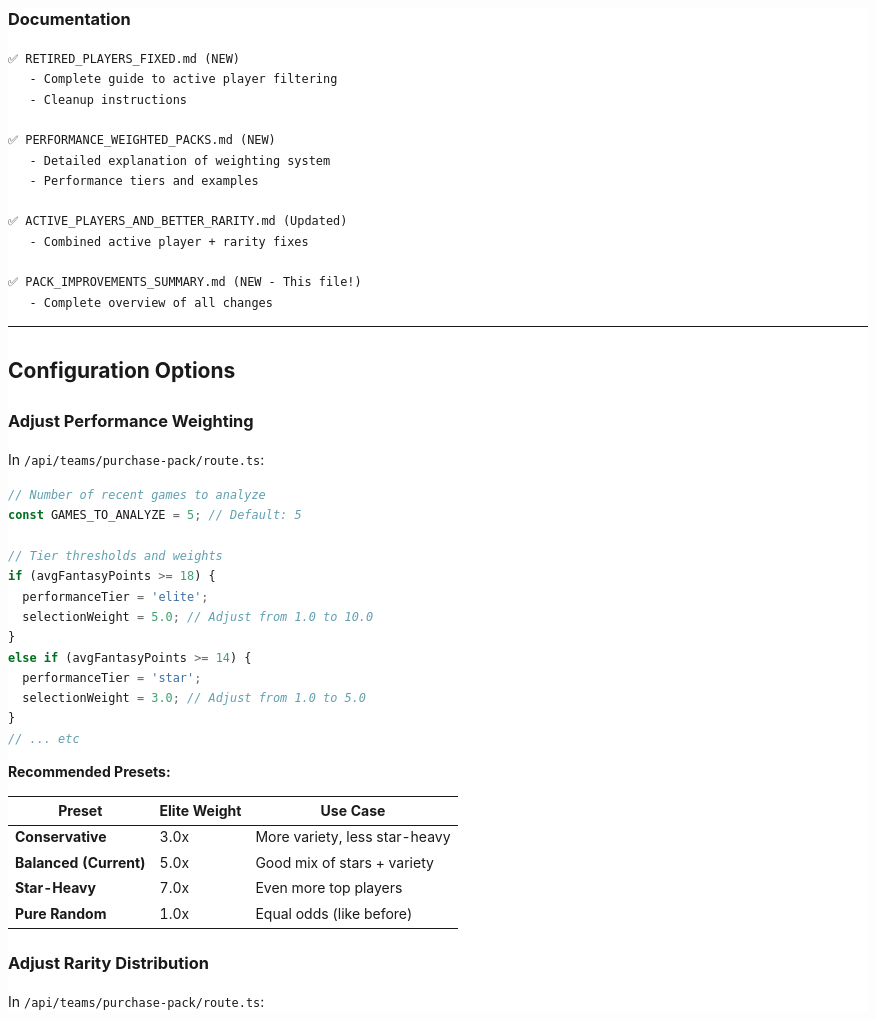 ### Documentation
```
✅ RETIRED_PLAYERS_FIXED.md (NEW)
   - Complete guide to active player filtering
   - Cleanup instructions

✅ PERFORMANCE_WEIGHTED_PACKS.md (NEW)
   - Detailed explanation of weighting system
   - Performance tiers and examples

✅ ACTIVE_PLAYERS_AND_BETTER_RARITY.md (Updated)
   - Combined active player + rarity fixes

✅ PACK_IMPROVEMENTS_SUMMARY.md (NEW - This file!)
   - Complete overview of all changes
```

---

## Configuration Options

### Adjust Performance Weighting
In `/api/teams/purchase-pack/route.ts`:

```typescript
// Number of recent games to analyze
const GAMES_TO_ANALYZE = 5; // Default: 5

// Tier thresholds and weights
if (avgFantasyPoints >= 18) {
  performanceTier = 'elite';
  selectionWeight = 5.0; // Adjust from 1.0 to 10.0
}
else if (avgFantasyPoints >= 14) {
  performanceTier = 'star';
  selectionWeight = 3.0; // Adjust from 1.0 to 5.0
}
// ... etc
```

**Recommended Presets:**

| Preset | Elite Weight | Use Case |
|--------|-------------|----------|
| **Conservative** | 3.0x | More variety, less star-heavy |
| **Balanced (Current)** | 5.0x | Good mix of stars + variety |
| **Star-Heavy** | 7.0x | Even more top players |
| **Pure Random** | 1.0x | Equal odds (like before) |

### Adjust Rarity Distribution
In `/api/teams/purchase-pack/route.ts`:
